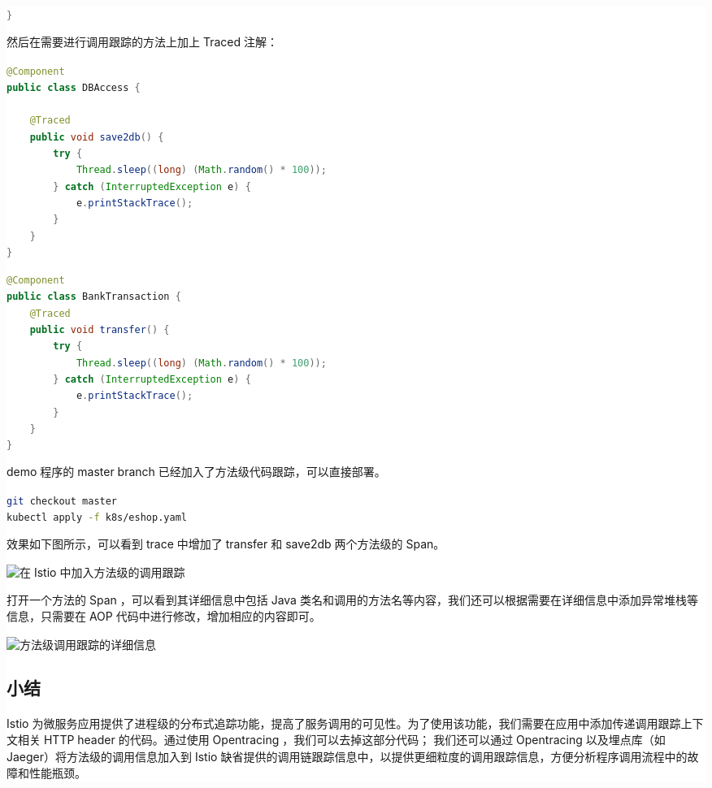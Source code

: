 ```java
}
```

然后在需要进行调用跟踪的方法上加上 Traced 注解：

```java
@Component
public class DBAccess {

    @Traced
    public void save2db() {
        try {
            Thread.sleep((long) (Math.random() * 100));
        } catch (InterruptedException e) {
            e.printStackTrace();
        }
    }
}
```

```java
@Component
public class BankTransaction {
    @Traced
    public void transfer() {
        try {
            Thread.sleep((long) (Math.random() * 100));
        } catch (InterruptedException e) {
            e.printStackTrace();
        }
    }
}
```

demo 程序的 master branch 已经加入了方法级代码跟踪，可以直接部署。

```bash
git checkout master
kubectl apply -f k8s/eshop.yaml
```

效果如下图所示，可以看到 trace 中增加了 transfer 和 save2db 两个方法级的 Span。

![在 Istio 中加入方法级的调用跟踪](../images/enhance-tracing-istio-tracing-opentracing-in-depth.jpg)

打开一个方法的 Span ，可以看到其详细信息中包括 Java 类名和调用的方法名等内容，我们还可以根据需要在详细信息中添加异常堆栈等信息，只需要在 AOP 代码中进行修改，增加相应的内容即可。

![方法级调用跟踪的详细信息](../images/enhance-tracing-istio-tracing-opentracing-in-depth-method.jpg)

## 小结

Istio 为微服务应用提供了进程级的分布式追踪功能，提高了服务调用的可见性。为了使用该功能，我们需要在应用中添加传递调用跟踪上下文相关 HTTP header 的代码。通过使用 Opentracing ，我们可以去掉这部分代码； 我们还可以通过 Opentracing 以及埋点库（如Jaeger）将方法级的调用信息加入到 Istio 缺省提供的调用链跟踪信息中，以提供更细粒度的调用跟踪信息，方便分析程序调用流程中的故障和性能瓶颈。
